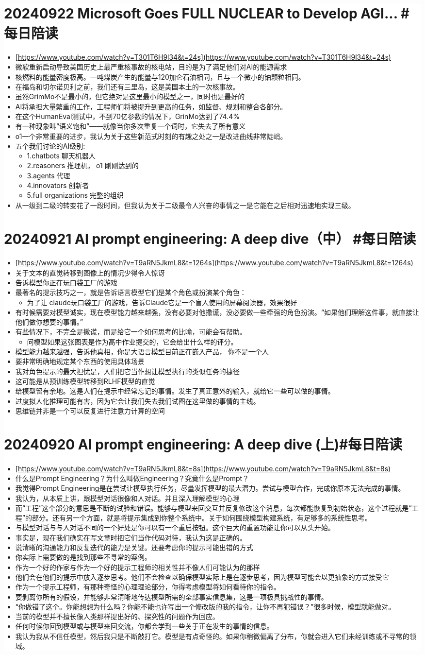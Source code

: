 # 20240922 Microsoft Goes FULL NUCLEAR to Develop AGI... #每日陪读
+ [https://www.youtube.com/watch?v=T301T6H9l34&t=24s](https://www.youtube.com/watch?v=T301T6H9l34&t=24s)
+ 微软重新启动导致美国历史上最严重核事故的核电站，目的是为了满足他们对AI的能源需求
+ 核燃料的能量密度极高。一吨煤炭产生的能量与120加仑石油相同，且与一个微小的铀颗粒相同。
+ 在福岛和切尔诺贝利之前，我们还有三里岛，这是美国本土的一次核事故。
+ 虽然GrimMo不是最小的，但它绝对是这里最小的模型之一，同时也是最好的
+ AI将承担大量繁重的工作，工程师们将被提升到更高的任务，如监督、规划和整合各部分。
+ 在这个HumanEval测试中，不到70亿参数的情况下，GrinMo达到了74.4%
+ 有一种现象叫“语义饱和”——就像当你多次重复一个词时，它失去了所有意义
+ o1一个非常重要的进步，我认为关于这些新范式时刻的有趣之处之一是改进曲线非常陡峭。
+ 五个我们讨论的AI级别:
    - 1.chatbots 聊天机器人
    - 2.reasoners 推理机， o1 刚刚达到的
    - 3.agents 代理
    - 4.innovators 创新者
    - 5.full organizations 完整的组织
+ 从一级到二级的转变花了一段时间，但我认为关于二级最令人兴奋的事情之一是它能在之后相对迅速地实现三级。

# 20240921 AI prompt engineering: A deep dive（中） #每日陪读
+ [https://www.youtube.com/watch?v=T9aRN5JkmL8&t=1264s](https://www.youtube.com/watch?v=T9aRN5JkmL8&t=1264s)
+ 关于文本的直觉转移到图像上的情况少得令人惊讶
+ 告诉模型你正在玩口袋工厂的游戏
+ 最著名的提示技巧之一，就是告诉语言模型它们是某个角色或扮演某个角色：
    - 为了让 claude玩口袋工厂的游戏，告诉Claude它是一个盲人使用的屏幕阅读器，效果很好
+ 有时候需要对模型诚实，现在模型能力越来越强，没有必要对他撒谎，没必要做一些牵强的角色扮演。“如果他们理解这件事，就直接让他们做你想要的事情。”
+ 有些情况下，不完全是撒谎，而是给它一个如何思考的比喻，可能会有帮助。
    - 问模型如果这张图表是作为高中作业提交的，它会给出什么样的评分。
+ 模型能力越来越强，告诉他真相，你是大语言模型目前正在嵌入产品， 你不是一个人
+ 要非常明确地规定某个东西的使用具体场景
+ 我对角色提示的最大担忧是，人们把它当作想让模型执行的类似任务的捷径
+ 这可能是从预训练模型转移到RLHF模型的直觉
+ 给模型留有余地。这是人们在提示中经常忘记的事情。发生了真正意外的输入，就给它一些可以做的事情。
+ 过度拟人化推理可能有害，因为它会让我们失去我们试图在这里做的事情的主线。
+ 思维链并非是一个可以反复进行注意力计算的空间

# 20240920 AI prompt engineering: A deep dive (上)#每日陪读
+ [https://www.youtube.com/watch?v=T9aRN5JkmL8&t=8s](https://www.youtube.com/watch?v=T9aRN5JkmL8&t=8s)
+ 什么是Prompt Engineering？为什么叫做Engineering？究竟什么是Prompt？
+ 我觉得Prompt Engineering是在尝试让模型执行任务，尽量发挥模型的最大潜力。尝试与模型合作，完成你原本无法完成的事情。
+ 我认为，从本质上讲，跟模型对话很像和人对话。并且深入理解模型的心理
+ 而“工程”这个部分的意思是不断的试验和错误。能够与模型来回交互并反复修改这个消息，每次都能恢复到初始状态，这个过程就是“工程”的部分。还有另一个方面，就是将提示集成到你整个系统中。关于如何围绕模型构建系统，有足够多的系统性思考。
+ 与模型对话与与人对话不同的一个好处是你可以有一个重启按钮。这个巨大的重置功能让你可以从头开始。
+ 事实是，现在我们确实在写文章时把它们当作代码对待，我认为这是正确的。
+ 说清晰的沟通能力和反复迭代的能力是关键。还要考虑你的提示可能出错的方式
+ 你实际上需要做的是找到那些不寻常的案例。
+ 作为一个好的作家与作为一个好的提示工程师的相关性并不像人们可能认为的那样
+ 他们会在他们的提示中放入逐步思考。他们不会检查以确保模型实际上是在逐步思考，因为模型可能会以更抽象的方式接受它
+ 作为一个提示工程师，有那种奇怪的心理理论部分，你得考虑模型将如何看待你的指令。
+ 要剥离你所有的假设，并能够非常清晰地传达模型所需的全部事实信息集，这是一项极具挑战性的事情。
+ “你做错了这个。你能想想为什么吗？你能不能也许写出一个修改版的我的指令，让你不再犯错误？”很多时候，模型就能做对。
+ 当前的模型并不擅长像人类那样提出好的、探究性的问题作为回应。
+ 任何时候你回到模型或与模型来回交流，你都会学到一些关于正在发生的事情的信息。
+ 我认为我从不信任模型，然后我只是不断敲打它。模型是有点奇怪的。如果你稍微偏离了分布，你就会进入它们未经训练或不寻常的领域。
